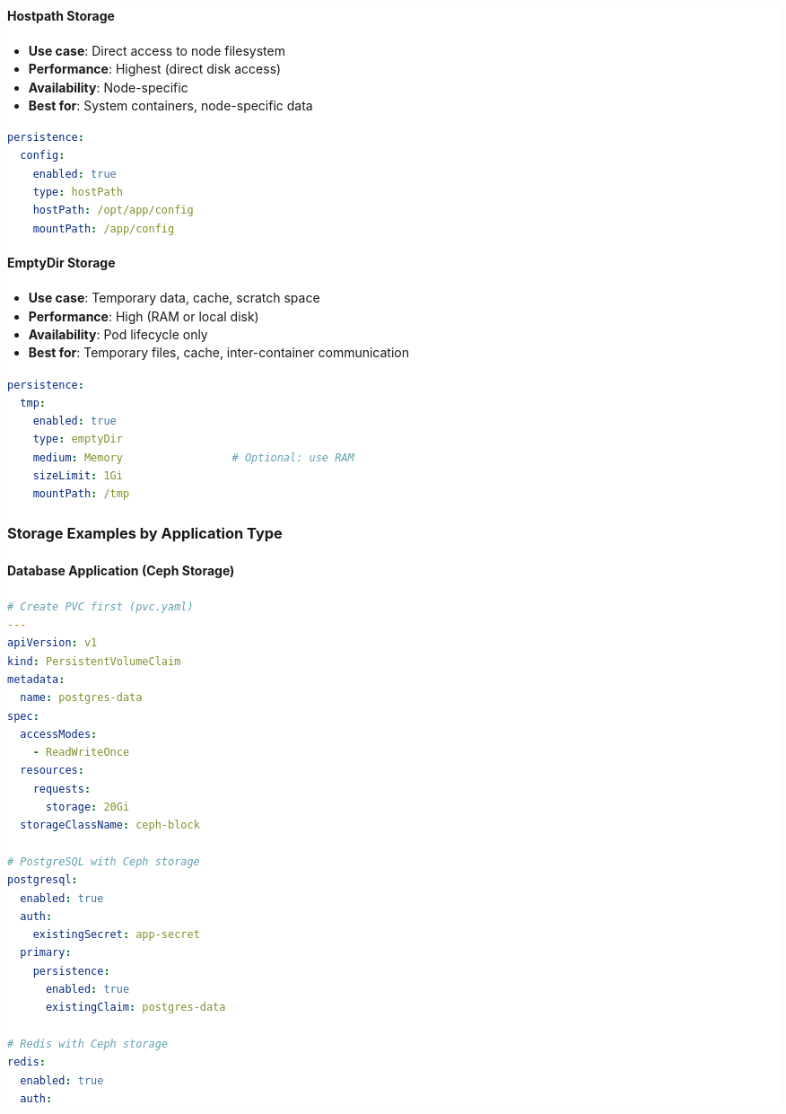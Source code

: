 #### Hostpath Storage

- **Use case**: Direct access to node filesystem
- **Performance**: Highest (direct disk access)
- **Availability**: Node-specific
- **Best for**: System containers, node-specific data

```yaml
persistence:
  config:
    enabled: true
    type: hostPath
    hostPath: /opt/app/config
    mountPath: /app/config
```

#### EmptyDir Storage

- **Use case**: Temporary data, cache, scratch space
- **Performance**: High (RAM or local disk)
- **Availability**: Pod lifecycle only
- **Best for**: Temporary files, cache, inter-container communication

```yaml
persistence:
  tmp:
    enabled: true
    type: emptyDir
    medium: Memory                 # Optional: use RAM
    sizeLimit: 1Gi
    mountPath: /tmp
```

### Storage Examples by Application Type

#### Database Application (Ceph Storage)

```yaml
# Create PVC first (pvc.yaml)
---
apiVersion: v1
kind: PersistentVolumeClaim
metadata:
  name: postgres-data
spec:
  accessModes:
    - ReadWriteOnce
  resources:
    requests:
      storage: 20Gi
  storageClassName: ceph-block

# PostgreSQL with Ceph storage
postgresql:
  enabled: true
  auth:
    existingSecret: app-secret
  primary:
    persistence:
      enabled: true
      existingClaim: postgres-data

# Redis with Ceph storage
redis:
  enabled: true
  auth:
```